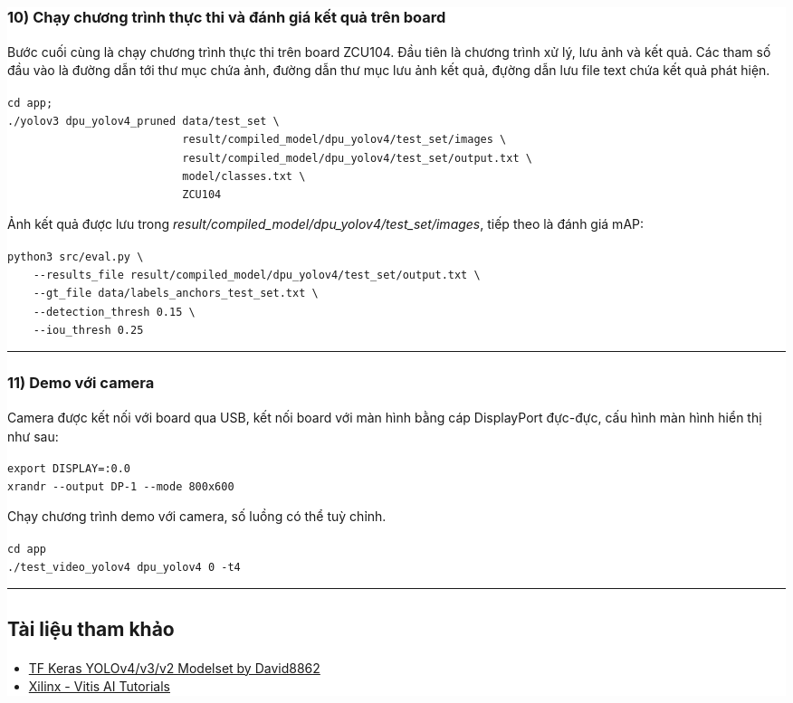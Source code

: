 ### 10) Chạy chương trình thực thi và đánh giá kết quả trên board
Bước cuối cùng là chạy chương trình thực thi trên board ZCU104. Đầu tiên là chương trình xử lý, lưu ảnh và kết quả. Các tham số đầu vào là đường dẫn tới thư mục chứa ảnh, đường dẫn thư mục lưu ảnh kết quả, đựờng dẫn lưu file text chứa kết quả phát hiện. 

```
cd app;
./yolov3 dpu_yolov4_pruned data/test_set \
						   result/compiled_model/dpu_yolov4/test_set/images \
						   result/compiled_model/dpu_yolov4/test_set/output.txt \
						   model/classes.txt \
						   ZCU104
```
Ảnh kết quả được lưu trong *result/compiled_model/dpu_yolov4/test_set/images*, tiếp theo là đánh giá mAP:

```
python3 src/eval.py \
	--results_file result/compiled_model/dpu_yolov4/test_set/output.txt \
	--gt_file data/labels_anchors_test_set.txt \
	--detection_thresh 0.15 \
	--iou_thresh 0.25
```

---
<div id='demo'/>

### 11) Demo với camera
Camera được kết nối với board qua USB, kết nối board với màn hình bằng cáp DisplayPort đực-đực, cấu hình màn hình hiển thị như sau:
```
export DISPLAY=:0.0
xrandr --output DP-1 --mode 800x600
```

Chạy chương trình demo với camera, số luồng có thể tuỳ chỉnh.
```
cd app
./test_video_yolov4 dpu_yolov4 0 -t4
```

---
<div id='references'/>

## Tài liệu tham khảo
- [TF Keras YOLOv4/v3/v2 Modelset by David8862](https://github.com/david8862/keras-YOLOv3-model-set "david8862/keras-YOLOv3-model-set")
- [Xilinx - Vitis AI Tutorials](https://github.com/Xilinx/Vitis-Tutorials/tree/master/Machine_Learning "Vitis AI tutorials")
